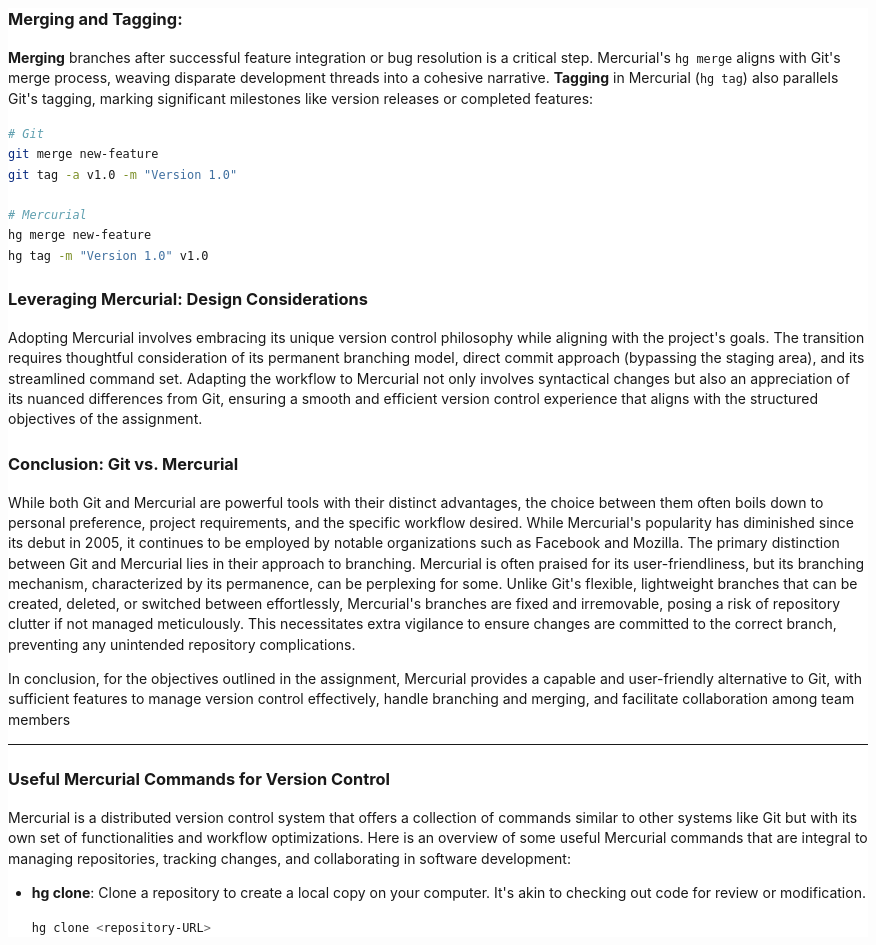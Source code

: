 ### **Merging and Tagging:**
**Merging** branches after successful feature integration or bug resolution is a critical step. Mercurial's `hg merge` aligns with Git's merge process, weaving disparate development threads into a cohesive narrative. **Tagging** in Mercurial (`hg tag`) also parallels Git's tagging, marking significant milestones like version releases or completed features:

```bash
# Git
git merge new-feature
git tag -a v1.0 -m "Version 1.0"

# Mercurial
hg merge new-feature
hg tag -m "Version 1.0" v1.0
```

### Leveraging Mercurial: Design Considerations

Adopting Mercurial involves embracing its unique version control philosophy while aligning with the project's goals. The transition requires thoughtful consideration of its permanent branching model, direct commit approach (bypassing the staging area), and its streamlined command set. Adapting the workflow to Mercurial not only involves syntactical changes but also an appreciation of its nuanced differences from Git, ensuring a smooth and efficient version control experience that aligns with the structured objectives of the assignment.


### Conclusion: Git vs. Mercurial
While both Git and Mercurial are powerful tools with their distinct advantages, the choice between them often boils down to personal preference, project requirements, and the specific workflow desired. While Mercurial's popularity has diminished since its debut in 2005, it continues to be employed by notable organizations such as Facebook and Mozilla. The primary distinction between Git and Mercurial lies in their approach to branching. Mercurial is often praised for its user-friendliness, but its branching mechanism, characterized by its permanence, can be perplexing for some. Unlike Git's flexible, lightweight branches that can be created, deleted, or switched between effortlessly, Mercurial's branches are fixed and irremovable, posing a risk of repository clutter if not managed meticulously. This necessitates extra vigilance to ensure changes are committed to the correct branch, preventing any unintended repository complications.

In conclusion, for the objectives outlined in the assignment, Mercurial provides a capable and user-friendly alternative to Git, with sufficient features to manage version control effectively, handle branching and merging, and facilitate collaboration among team members

---------


### Useful Mercurial Commands for Version Control

Mercurial is a distributed version control system that offers a collection of commands similar to other systems like Git but with its own set of functionalities and workflow optimizations. Here is an overview of some useful Mercurial commands that are integral to managing repositories, tracking changes, and collaborating in software development:

- **hg clone**: Clone a repository to create a local copy on your computer. It's akin to checking out code for review or modification.
  ```bash
  hg clone <repository-URL>
  ```
